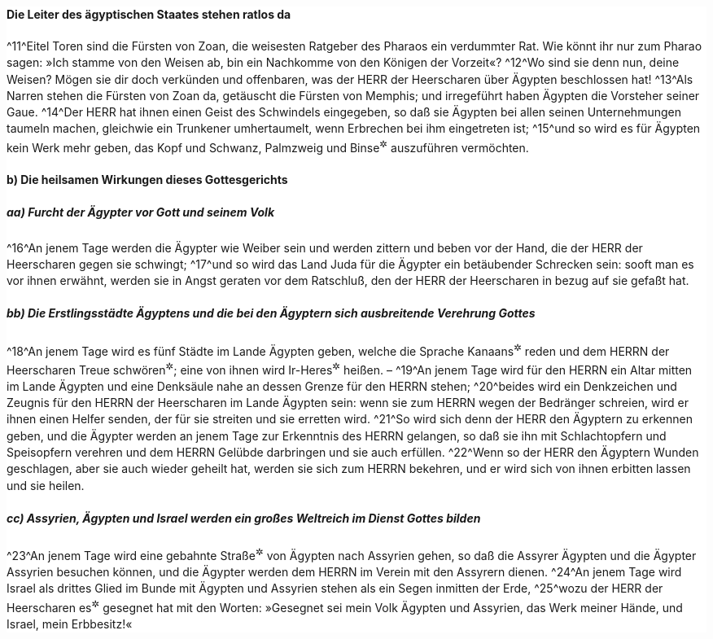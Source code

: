 #### Die Leiter des ägyptischen Staates stehen ratlos da

^11^Eitel Toren sind die Fürsten von Zoan, die weisesten Ratgeber des Pharaos ein verdummter Rat. Wie könnt ihr nur zum Pharao sagen: »Ich stamme von den Weisen ab, bin ein Nachkomme von den Königen der Vorzeit«?
^12^Wo sind sie denn nun, deine Weisen? Mögen sie dir doch verkünden und offenbaren, was der HERR der Heerscharen über Ägypten beschlossen hat!
^13^Als Narren stehen die Fürsten von Zoan da, getäuscht die Fürsten von Memphis; und irregeführt haben Ägypten die Vorsteher seiner Gaue.
^14^Der HERR hat ihnen einen Geist des Schwindels eingegeben, so daß sie Ägypten bei allen seinen Unternehmungen taumeln machen, gleichwie ein Trunkener umhertaumelt, wenn Erbrechen bei ihm eingetreten ist;
^15^und so wird es für Ägypten kein Werk mehr geben, das Kopf und Schwanz, Palmzweig und Binse<sup title="vgl. 9,13">&#x2732;</sup> auszuführen vermöchten.

#### b) Die heilsamen Wirkungen dieses Gottesgerichts

##### aa) Furcht der Ägypter vor Gott und seinem Volk

^16^An jenem Tage werden die Ägypter wie Weiber sein und werden zittern und beben vor der Hand, die der HERR der Heerscharen gegen sie schwingt;
^17^und so wird das Land Juda für die Ägypter ein betäubender Schrecken sein: sooft man es vor ihnen erwähnt, werden sie in Angst geraten vor dem Ratschluß, den der HERR der Heerscharen in bezug auf sie gefaßt hat.

##### bb) Die Erstlingsstädte Ägyptens und die bei den Ägyptern sich ausbreitende Verehrung Gottes

^18^An jenem Tage wird es fünf Städte im Lande Ägypten geben, welche die Sprache Kanaans<sup title="d.h. hebräisch">&#x2732;</sup> reden und dem HERRN der Heerscharen Treue schwören<sup title="= ihm huldigen">&#x2732;</sup>; eine von ihnen wird Ir-Heres<sup title="d.h. Stadt der Gerechtigkeit">&#x2732;</sup> heißen. –
^19^An jenem Tage wird für den HERRN ein Altar mitten im Lande Ägypten und eine Denksäule nahe an dessen Grenze für den HERRN stehen;
^20^beides wird ein Denkzeichen und Zeugnis für den HERRN der Heerscharen im Lande Ägypten sein: wenn sie zum HERRN wegen der Bedränger schreien, wird er ihnen einen Helfer senden, der für sie streiten und sie erretten wird.
^21^So wird sich denn der HERR den Ägyptern zu erkennen geben, und die Ägypter werden an jenem Tage zur Erkenntnis des HERRN gelangen, so daß sie ihn mit Schlachtopfern und Speisopfern verehren und dem HERRN Gelübde darbringen und sie auch erfüllen.
^22^Wenn so der HERR den Ägyptern Wunden geschlagen, aber sie auch wieder geheilt hat, werden sie sich zum HERRN bekehren, und er wird sich von ihnen erbitten lassen und sie heilen.

##### cc) Assyrien, Ägypten und Israel werden ein großes Weltreich im Dienst Gottes bilden

^23^An jenem Tage wird eine gebahnte Straße<sup title="oder: Heerstraße">&#x2732;</sup> von Ägypten nach Assyrien gehen, so daß die Assyrer Ägypten und die Ägypter Assyrien besuchen können, und die Ägypter werden dem HERRN im Verein mit den Assyrern dienen.
^24^An jenem Tage wird Israel als drittes Glied im Bunde mit Ägypten und Assyrien stehen als ein Segen inmitten der Erde,
^25^wozu der HERR der Heerscharen es<sup title="oder: jedes von ihnen">&#x2732;</sup> gesegnet hat mit den Worten: »Gesegnet sei mein Volk Ägypten und Assyrien, das Werk meiner Hände, und Israel, mein Erbbesitz!«

